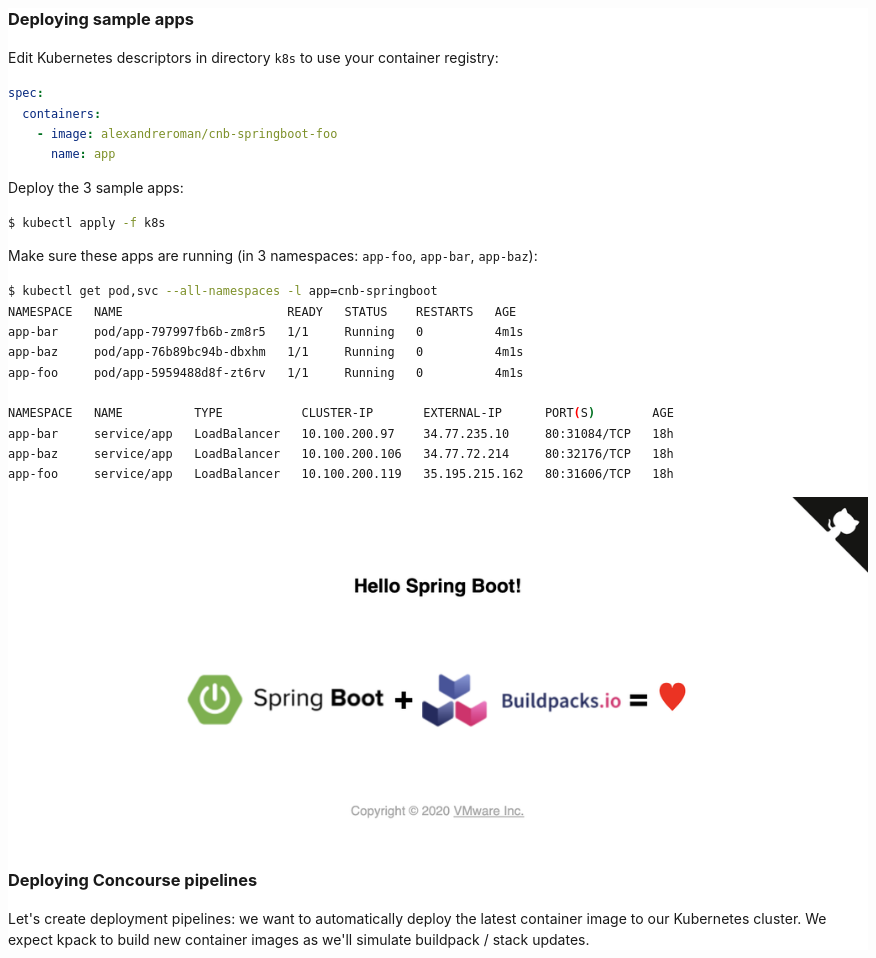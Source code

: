 ### Deploying sample apps

Edit Kubernetes descriptors in directory `k8s` to use your container registry:
```yaml
spec:
  containers:
    - image: alexandreroman/cnb-springboot-foo
      name: app
```

Deploy the 3 sample apps:
```bash
$ kubectl apply -f k8s
```

Make sure these apps are running
(in 3 namespaces: `app-foo`, `app-bar`, `app-baz`):
```bash
$ kubectl get pod,svc --all-namespaces -l app=cnb-springboot
NAMESPACE   NAME                       READY   STATUS    RESTARTS   AGE
app-bar     pod/app-797997fb6b-zm8r5   1/1     Running   0          4m1s
app-baz     pod/app-76b89bc94b-dbxhm   1/1     Running   0          4m1s
app-foo     pod/app-5959488d8f-zt6rv   1/1     Running   0          4m1s

NAMESPACE   NAME          TYPE           CLUSTER-IP       EXTERNAL-IP      PORT(S)        AGE
app-bar     service/app   LoadBalancer   10.100.200.97    34.77.235.10     80:31084/TCP   18h
app-baz     service/app   LoadBalancer   10.100.200.106   34.77.72.214     80:32176/TCP   18h
app-foo     service/app   LoadBalancer   10.100.200.119   35.195.215.162   80:31606/TCP   18h
```

<img src="app-homepage.png"/>

### Deploying Concourse pipelines

Let's create deployment pipelines: we want to automatically deploy the latest
container image to our Kubernetes cluster. We expect kpack to build new container images
as we'll simulate buildpack / stack updates.
